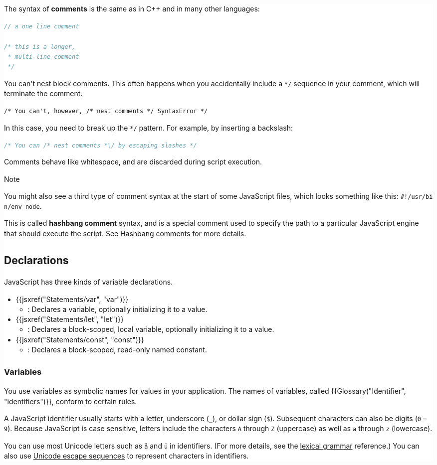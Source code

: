 The syntax of **comments** is the same as in C++ and in many other languages:

```js
// a one line comment

/* this is a longer,
 * multi-line comment
 */
```

You can't nest block comments. This often happens when you accidentally include a `*/` sequence in your comment, which will terminate the comment.

```js-nolint example-bad
/* You can't, however, /* nest comments */ SyntaxError */
```

In this case, you need to break up the `*/` pattern. For example, by inserting a backslash:

```js
/* You can /* nest comments *\/ by escaping slashes */
```

Comments behave like whitespace, and are discarded during script execution.

> [!NOTE]
> You might also see a third type of comment syntax at the start of some JavaScript files, which looks something like this: `#!/usr/bin/env node`.
>
> This is called **hashbang comment** syntax, and is a special comment used to specify the path to a particular JavaScript engine that should execute the script. See [Hashbang comments](/en-US/docs/Web/JavaScript/Reference/Lexical_grammar#hashbang_comments) for more details.

## Declarations

JavaScript has three kinds of variable declarations.

- {{jsxref("Statements/var", "var")}}
  - : Declares a variable, optionally initializing it to a value.
- {{jsxref("Statements/let", "let")}}
  - : Declares a block-scoped, local variable, optionally initializing it to a value.
- {{jsxref("Statements/const", "const")}}
  - : Declares a block-scoped, read-only named constant.

### Variables

You use variables as symbolic names for values in your application. The names of variables, called {{Glossary("Identifier", "identifiers")}}, conform to certain rules.

A JavaScript identifier usually starts with a letter, underscore (`_`), or dollar sign (`$`). Subsequent characters can also be digits (`0` – `9`). Because JavaScript is case sensitive, letters include the characters `A` through `Z` (uppercase) as well as `a` through `z` (lowercase).

You can use most Unicode letters such as `å` and `ü` in identifiers. (For more details, see the [lexical grammar](/en-US/docs/Web/JavaScript/Reference/Lexical_grammar#identifiers) reference.) You can also use [Unicode escape sequences](/en-US/docs/Web/JavaScript/Reference/Lexical_grammar#string_literals) to represent characters in identifiers.


  ["prop_" + (() => 42)()]: 42,